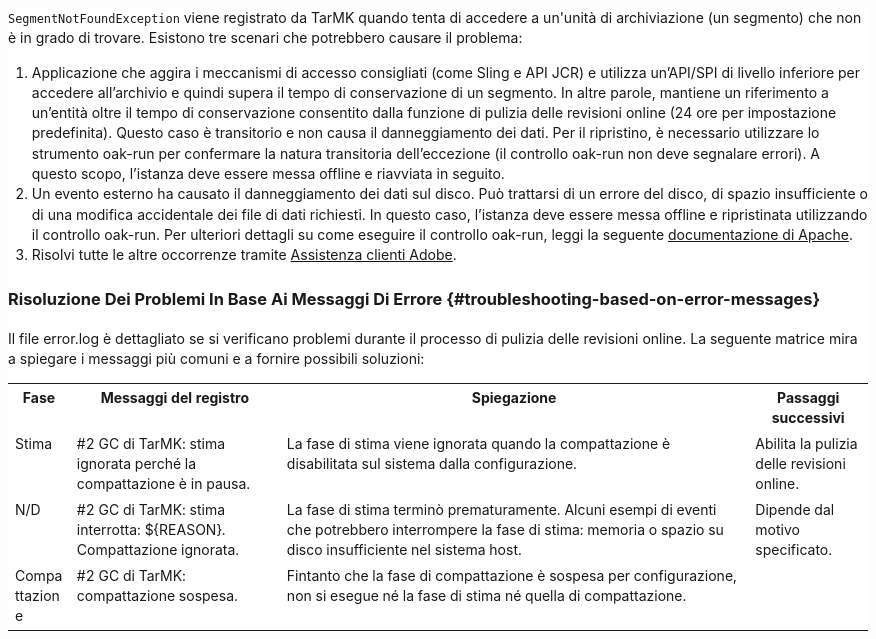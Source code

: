    <td><p><code>SegmentNotFoundException</code> viene registrato da TarMK quando tenta di accedere a un'unità di archiviazione (un segmento) che non è in grado di trovare. Esistono tre scenari che potrebbero causare il problema:</p>
    <ol>
     <li>Applicazione che aggira i meccanismi di accesso consigliati (come Sling e API JCR) e utilizza un’API/SPI di livello inferiore per accedere all’archivio e quindi supera il tempo di conservazione di un segmento. In altre parole, mantiene un riferimento a un’entità oltre il tempo di conservazione consentito dalla funzione di pulizia delle revisioni online (24 ore per impostazione predefinita). Questo caso è transitorio e non causa il danneggiamento dei dati. Per il ripristino, è necessario utilizzare lo strumento oak-run per confermare la natura transitoria dell’eccezione (il controllo oak-run non deve segnalare errori). A questo scopo, l’istanza deve essere messa offline e riavviata in seguito.</li>
     <li>Un evento esterno ha causato il danneggiamento dei dati sul disco. Può trattarsi di un errore del disco, di spazio insufficiente o di una modifica accidentale dei file di dati richiesti. In questo caso, l’istanza deve essere messa offline e ripristinata utilizzando il controllo oak-run. Per ulteriori dettagli su come eseguire il controllo oak-run, leggi la seguente <a href="https://github.com/apache/jackrabbit-oak/blob/trunk/oak-doc/src/site/markdown/nodestore/segment/overview.md#check" target="_blank">documentazione di Apache</a>.</li>
     <li>Risolvi tutte le altre occorrenze tramite <a href="https://experienceleague.adobe.com/it?support-solution=General&amp;support-tab=homehome?lang=it#support" target="_blank">Assistenza clienti Adobe</a>.</li>
    </ol> </td>
   <td> </td>
  </tr>
 </tbody>
</table>

### Risoluzione Dei Problemi In Base Ai Messaggi Di Errore {#troubleshooting-based-on-error-messages}

Il file error.log è dettagliato se si verificano problemi durante il processo di pulizia delle revisioni online. La seguente matrice mira a spiegare i messaggi più comuni e a fornire possibili soluzioni:



<table style="table-layout:auto">
 <tbody>
  <tr>
    <th>Fase</th>
    <th>Messaggi del registro</th>
    <th>Spiegazione</th>
    <th>Passaggi successivi</th>
  </tr>  
  <tr>
    <td>Stima</td>
    <td>#2 GC di TarMK: stima ignorata perché la compattazione è in pausa.</td>
    <td>La fase di stima viene ignorata quando la compattazione è disabilitata sul sistema dalla configurazione.</td>
    <td>Abilita la pulizia delle revisioni online.</td>
  </td>
  </tr>
  <tr>
    <td>N/D</td>
    <td>#2 GC di TarMK: stima interrotta: ${REASON}. Compattazione ignorata.</td>
    <td>La fase di stima terminò prematuramente. Alcuni esempi di eventi che potrebbero interrompere la fase di stima: memoria o spazio su disco insufficiente nel sistema host.</td>
    <td>Dipende dal motivo specificato.</td>
  </td>
  </tr>
  <tr>
    <td>Compattazione</td>
    <td>#2 GC di TarMK: compattazione sospesa.</td>
    <td>Fintanto che la fase di compattazione è sospesa per configurazione, non si esegue né la fase di stima né quella di compattazione.</td>